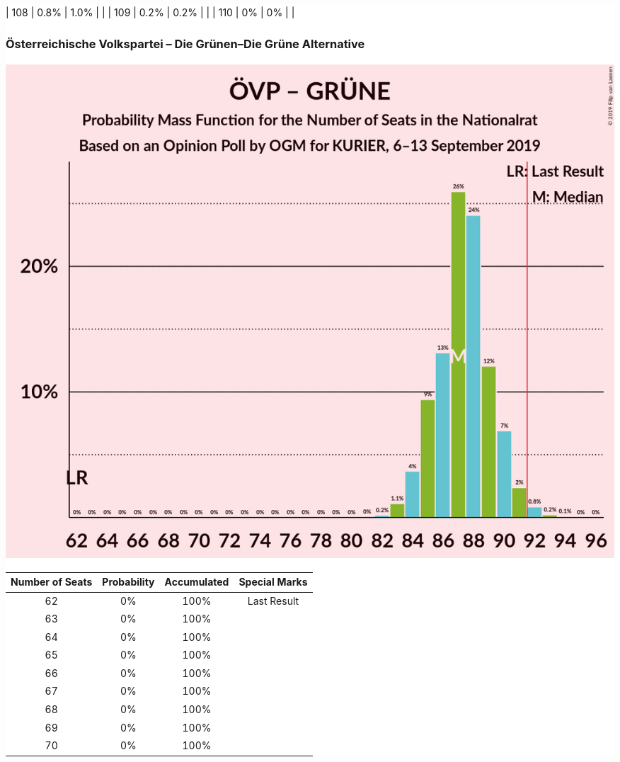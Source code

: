 | 108 | 0.8% | 1.0% |  |
| 109 | 0.2% | 0.2% |  |
| 110 | 0% | 0% |  |

### Österreichische Volkspartei – Die Grünen–Die Grüne Alternative

![Graph with seats probability mass function not yet produced](2019-09-13-OGM-coalitions-seats-pmf-övp–grüne.png "Seats Probability Mass Function")

| Number of Seats | Probability | Accumulated | Special Marks |
|:---------------:|:-----------:|:-----------:|:-------------:|
| 62 | 0% | 100% | Last Result |
| 63 | 0% | 100% |  |
| 64 | 0% | 100% |  |
| 65 | 0% | 100% |  |
| 66 | 0% | 100% |  |
| 67 | 0% | 100% |  |
| 68 | 0% | 100% |  |
| 69 | 0% | 100% |  |
| 70 | 0% | 100% |  |